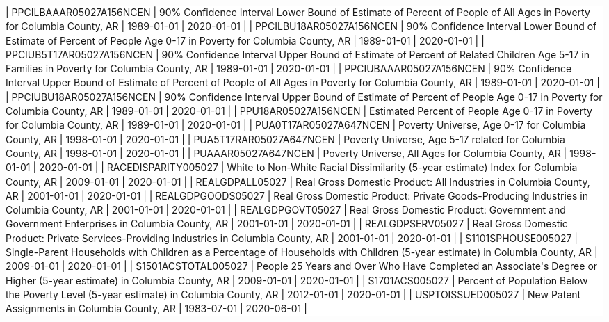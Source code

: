 | PPCILBAAAR05027A156NCEN   | 90% Confidence Interval Lower Bound of Estimate of Percent of People of All Ages in Poverty for Columbia County, AR                                                          | 1989-01-01          | 2020-01-01        |
| PPCILBU18AR05027A156NCEN  | 90% Confidence Interval Lower Bound of Estimate of Percent of People Age 0-17 in Poverty for Columbia County, AR                                                             | 1989-01-01          | 2020-01-01        |
| PPCIUB5T17AR05027A156NCEN | 90% Confidence Interval Upper Bound of Estimate of Percent of Related Children Age 5-17 in Families in Poverty for Columbia County, AR                                       | 1989-01-01          | 2020-01-01        |
| PPCIUBAAAR05027A156NCEN   | 90% Confidence Interval Upper Bound of Estimate of Percent of People of All Ages in Poverty for Columbia County, AR                                                          | 1989-01-01          | 2020-01-01        |
| PPCIUBU18AR05027A156NCEN  | 90% Confidence Interval Upper Bound of Estimate of Percent of People Age 0-17 in Poverty for Columbia County, AR                                                             | 1989-01-01          | 2020-01-01        |
| PPU18AR05027A156NCEN      | Estimated Percent of People Age 0-17 in Poverty for Columbia County, AR                                                                                                      | 1989-01-01          | 2020-01-01        |
| PUA0T17AR05027A647NCEN    | Poverty Universe, Age 0-17 for Columbia County, AR                                                                                                                           | 1998-01-01          | 2020-01-01        |
| PUA5T17RAR05027A647NCEN   | Poverty Universe, Age 5-17 related for Columbia County, AR                                                                                                                   | 1998-01-01          | 2020-01-01        |
| PUAAAR05027A647NCEN       | Poverty Universe, All Ages for Columbia County, AR                                                                                                                           | 1998-01-01          | 2020-01-01        |
| RACEDISPARITY005027       | White to Non-White Racial Dissimilarity (5-year estimate) Index for Columbia County, AR                                                                                      | 2009-01-01          | 2020-01-01        |
| REALGDPALL05027           | Real Gross Domestic Product: All Industries in Columbia County, AR                                                                                                           | 2001-01-01          | 2020-01-01        |
| REALGDPGOODS05027         | Real Gross Domestic Product: Private Goods-Producing Industries in Columbia County, AR                                                                                       | 2001-01-01          | 2020-01-01        |
| REALGDPGOVT05027          | Real Gross Domestic Product: Government and Government Enterprises in Columbia County, AR                                                                                    | 2001-01-01          | 2020-01-01        |
| REALGDPSERV05027          | Real Gross Domestic Product: Private Services-Providing Industries in Columbia County, AR                                                                                    | 2001-01-01          | 2020-01-01        |
| S1101SPHOUSE005027        | Single-Parent Households with Children as a Percentage of Households with Children (5-year estimate) in Columbia County, AR                                                  | 2009-01-01          | 2020-01-01        |
| S1501ACSTOTAL005027       | People 25 Years and Over Who Have Completed an Associate's Degree or Higher (5-year estimate) in Columbia County, AR                                                         | 2009-01-01          | 2020-01-01        |
| S1701ACS005027            | Percent of Population Below the Poverty Level (5-year estimate) in Columbia County, AR                                                                                       | 2012-01-01          | 2020-01-01        |
| USPTOISSUED005027         | New Patent Assignments in Columbia County, AR                                                                                                                                | 1983-07-01          | 2020-06-01        |